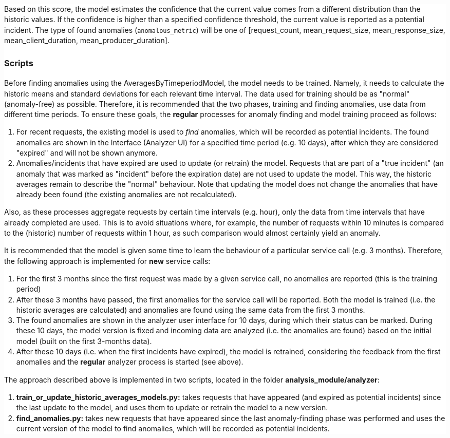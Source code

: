 Based on this score, the model estimates the confidence that the current value comes from a different distribution than the historic values. If the confidence is higher than a specified confidence threshold, the current value is reported as a potential incident. The type of found anomalies (```anomalous_metric```) will be one of [request_count, mean_request_size, mean_response_size, mean_client_duration, mean_producer_duration].
 
### Scripts

Before finding anomalies using the AveragesByTimeperiodModel, the model needs to be trained. Namely, it needs to calculate the historic means and standard deviations for each relevant time interval. The data used for training should be as "normal" (anomaly-free) as possible. Therefore, it is recommended that the two phases, training and finding anomalies, use data from different time periods. To ensure these goals, the **regular** processes for anomaly finding and model training proceed as follows:

1. For recent requests, the existing model is used to *find* anomalies, which will be recorded as potential incidents. The found anomalies are shown in the Interface (Analyzer UI) for a specified time period (e.g. 10 days), after which they are considered "expired" and will not be shown anymore.
2. Anomalies/incidents that have expired are used to update (or retrain) the model. Requests that are part of a "true incident" (an anomaly that was marked as "incident" before the expiration date) are not used to update the model. This way, the historic averages remain to describe the "normal" behaviour. Note that updating the model does not change the anomalies that have already been found (the existing anomalies are not recalculated).

Also, as these processes aggregate requests by certain time intervals (e.g. hour), only the data from time intervals that have already completed are used. This is to avoid situations where, for example, the number of requests within 10 minutes is compared to the (historic) number of requests within 1 hour, as such comparison would almost certainly yield an anomaly. 

It is recommended that the model is given some time to learn the behaviour of a particular service call (e.g. 3 months). Therefore, the following approach is implemented for **new** service calls:
1. For the first 3 months since the first request was made by a given service call, no anomalies are reported (this is the training period)
2. After these 3 months have passed, the first anomalies for the service call will be reported. Both the model is trained (i.e. the historic averages are calculated) and anomalies are found using the same data from the first 3 months.
3. The found anomalies are shown in the analyzer user interface for 10 days, during which their status can be marked. During these 10 days, the model version is fixed and incoming data are analyzed (i.e. the anomalies are found) based on the initial model (built on the first 3-months data).
4. After these 10 days (i.e. when the first incidents have expired), the model is retrained, considering the feedback from the first anomalies and the **regular** analyzer process is started (see above).


The approach described above is implemented in two scripts, located in the folder **analysis_module/analyzer**:

1. **train_or_update_historic_averages_models.py:** takes requests that have appeared (and expired as potential incidents) since the last update to the model, and uses them to update or retrain the model to a new version.
2. **find_anomalies.py:** takes new requests that have appeared since the last anomaly-finding phase was performed and uses the current version of the model to find anomalies, which will be recorded as potential incidents. 

